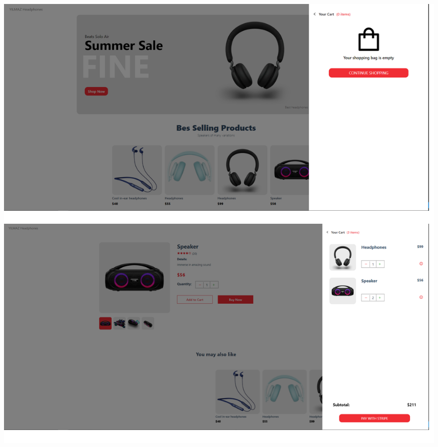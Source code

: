 <img src="./ss/cart1.png" width="850" title="home"><br/><br/>
<img src="./ss/cart2.png" width="850" title="home"><br/><br/>